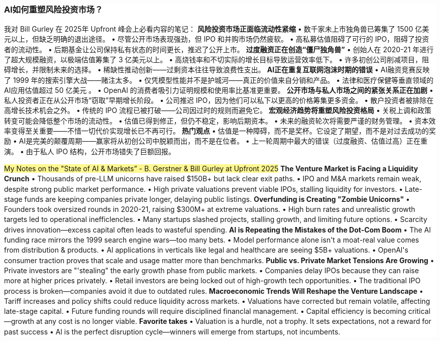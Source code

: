 ### AI如何重塑风险投资市场？
我对 Bill Gurley 在 2025年 Upfront 峰会上必看内容的笔记：
**风险投资市场正面临流动性紧缩** 
• 数千家未上市独角兽已筹集了 1500 亿美元以上，但缺乏明确的退出途径。 
• 尽管公开市场表现强劲，但 IPO 和并购市场仍然疲软。 
• 高私募估值阻碍了可行的 IPO，阻碍了投资者的流动性。 
• 后期基金让公司保持私有状态的时间更长，推迟了公开上市。 
**过度融资正在创造“僵尸独角兽”** 
• 创始人在 2020-21 年进行了超大规模融资，以极端估值筹集了 3 亿美元以上。 
• 高烧钱率和不切实际的增长目标导致运营效率低下。 
• 许多初创公司削减项目，阻碍增长，并限制未来的选择。 
• 稀缺性推动创新——过剩资本往往导致浪费性支出。 
**AI正在重复互联网泡沫时期的错误** 
• AI融资竞赛反映了 1999 年的搜索引擎大战——赌注太多。 
• 仅凭模型性能并不是护城河——真正的价值来自分销和产品。
• 法律和医疗保健等垂直领域的AI应用估值超过 50 亿美元 。
• OpenAl 的消费者吸引力证明规模和使用率比基准更重要。
**公开市场与私人市场之间的紧张关系正在加剧**
• 私人投资者正在从公开市场“窃取”早期增长阶段。
• 公司推迟 IPO，因为他们可以私下以更高的价格筹集更多资金。
• 散户投资者被排除在高增长技术机会之外。
• 传统的 IPO 流程已被打破——公司因过时的规则而避免它。
**宏观经济趋势将重塑风险投资格局**
• 关税上调和政策转变可能会降低整个市场的流动性。
• 估值已得到修正，但仍不稳定，影响后期资本。 
• 未来的融资轮次将需要严谨的财务管理。 
• 资本效率变得至关重要——不惜一切代价实现增长已不再可行。 
**热门观点** 
• 估值是一种障碍，而不是奖杯。它设定了期望，而不是对过去成功的奖励 
• AI是完美的颠覆周期——赢家将从初创公司中脱颖而出，而不是在位者。 
• 上一轮周期中最大的错误（过度融资、估值过高）正在重演。 
• 由于私人 IPO 结构，公开市场错失了巨额回报。

<span style="background:#fff88f">My Notes on the "State of AI & Markets” - B. Gerstner & Bill Gurley at Upfront 2025</span>
**The Venture Market is Facing a Liquidity Crunch**
• Thousands of pre-LLM unicorns have raised $150B+ but lack clear exit paths.
• IPO and M&A markets remain weak, despite strong public market performance.
• High private valuations prevent viable IPOs, stalling liquidity for investors.
• Late-stage funds are keeping companies private longer, delaying public listings.
**Overfunding is Creating "Zombie Unicorns"**
• Founders took oversized rounds in 2020-21, raising $300M+ at extreme valuations.
• High burn rates and unrealistic growth targets led to operational inefficlencles.
• Many startups slashed projects, stalling growth, and limiting future options.
• Scarcity drives innovation—excess capital often leads to wasteful spending.
**Al is Repeating the Mistakes of the Dot-Com Boom**
• The Al funding race mirrors the 1999 search engine wars—too many bets.
• Model performance alone isn't a moat-real value comes from distribution & products.
• Al applications in verticals like legal and healthcare are seeing $5B+ valuations.
• OpenAl's consumer traction proves that scale and usage matter more than benchmarks.
**Public vs. Private Market Tensions Are Growing**
• Private investors are "'stealing" the early growth phase from public markets.
• Companies delay IPOs because they can raise more at higher prices privately.
• Retail investors are being locked out of high-growth tech opportunities.
• The traditional IPO process is broken—companies avoid it due to outdated rules.
**Macroeconomic Trends Will Reshape the Venture Landscape**
• Tariff increases and policy shifts could reduce liquidity across markets.
• Valuations have corrected but remain volatile, affecting late-stage capital.
• Future funding rounds will require disciplined financlal management.
• Capital efficiency is becoming critical—growth at any cost is no longer viable.
**Favorite takes**
• Valuation is a hurdle, not a trophy. It sets expectations, not a reward for past success
• Al is the perfect disruption cycle—winners will emerge from startups, not incumbents.